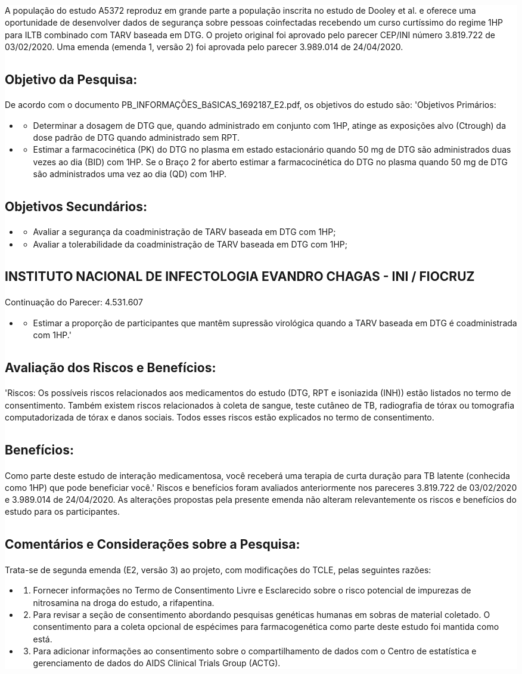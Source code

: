 A população do estudo A5372 reproduz em grande parte a população inscrita no estudo de Dooley et al. e oferece uma oportunidade de desenvolver dados de segurança sobre pessoas coinfectadas recebendo um curso curtíssimo do regime 1HP para ILTB combinado com TARV baseada em DTG.
O projeto original foi aprovado pelo parecer CEP/INI número 3.819.722 de 03/02/2020. Uma emenda (emenda 1, versão 2) foi aprovada pelo parecer 3.989.014 de 24/04/2020.

## Objetivo da Pesquisa:
De acordo com o documento PB\_INFORMAÇÕES\_BáSICAS\_1692187\_E2.pdf, os objetivos do estudo são: 'Objetivos Primários:
- - Determinar a dosagem de DTG que, quando administrado em conjunto com 1HP, atinge as exposições alvo (Ctrough) da dose padrão de DTG quando administrado sem RPT.
- - Estimar a farmacocinética (PK) do DTG no plasma em estado estacionário quando 50 mg de DTG são administrados duas vezes ao dia (BID) com 1HP. Se o Braço 2 for aberto estimar a farmacocinética do DTG no plasma quando 50 mg de DTG são administrados uma vez ao dia (QD) com 1HP.

## Objetivos Secundários:
- - Avaliar a segurança da coadministração de TARV baseada em DTG com 1HP;
- - Avaliar a tolerabilidade da coadministração de TARV baseada em DTG com 1HP;

## INSTITUTO NACIONAL DE INFECTOLOGIA EVANDRO CHAGAS - INI / FIOCRUZ

Continuação do Parecer: 4.531.607
- - Estimar a proporção de participantes que mantêm supressão virológica quando a TARV baseada em DTG é coadministrada com 1HP.'

## Avaliação dos Riscos e Benefícios:
'Riscos:
Os possíveis riscos relacionados aos medicamentos do estudo (DTG, RPT e isoniazida (INH)) estão listados no termo de consentimento. Também existem riscos relacionados à coleta de sangue, teste cutâneo de TB, radiografia de tórax ou tomografia computadorizada de tórax e danos sociais. Todos esses riscos estão explicados no termo de consentimento.

## Benefícios:
Como parte deste estudo de interação medicamentosa, você receberá uma terapia de curta duração para TB latente (conhecida como 1HP) que pode beneficiar você.'
Riscos e benefícios foram avaliados anteriormente nos pareceres 3.819.722 de 03/02/2020 e 3.989.014 de 24/04/2020. As alterações propostas pela presente emenda não alteram relevantemente os riscos e benefícios do estudo para os participantes.

## Comentários e Considerações sobre a Pesquisa:
Trata-se de segunda emenda (E2, versão 3) ao projeto, com modificações do TCLE, pelas seguintes razões:
- 1. Fornecer informações no Termo de Consentimento Livre e Esclarecido sobre o risco potencial de impurezas de nitrosamina na droga do estudo, a rifapentina.
- 2. Para revisar a seção de consentimento abordando pesquisas genéticas humanas em sobras de material coletado. O consentimento para a coleta opcional de espécimes para farmacogenética como parte deste estudo foi mantida como está.
- 3. Para adicionar informações ao consentimento sobre o compartilhamento de dados com o Centro de estatística e gerenciamento de dados do AIDS Clinical Trials Group (ACTG).
